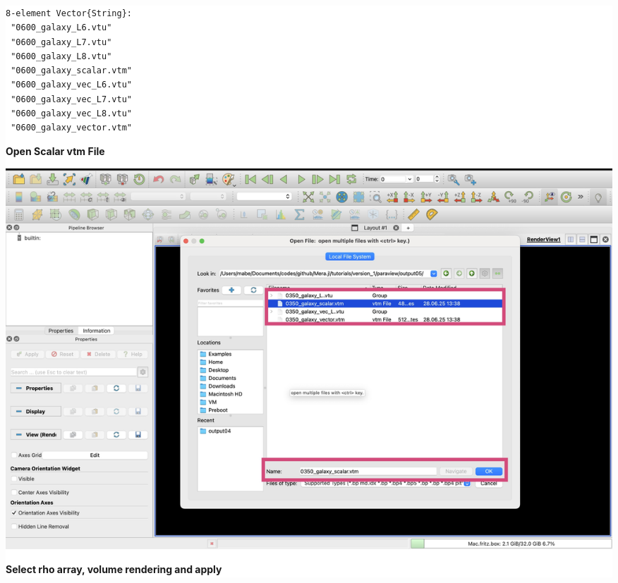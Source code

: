 


    8-element Vector{String}:
     "0600_galaxy_L6.vtu"
     "0600_galaxy_L7.vtu"
     "0600_galaxy_L8.vtu"
     "0600_galaxy_scalar.vtm"
     "0600_galaxy_vec_L6.vtu"
     "0600_galaxy_vec_L7.vtu"
     "0600_galaxy_vec_L8.vtu"
     "0600_galaxy_vector.vtm"



**Open Scalar vtm File**

<img src="images/01_hydro.jpg" alt="image" width="1000"/>


```julia

```

**Select rho array, volume rendering and apply**

